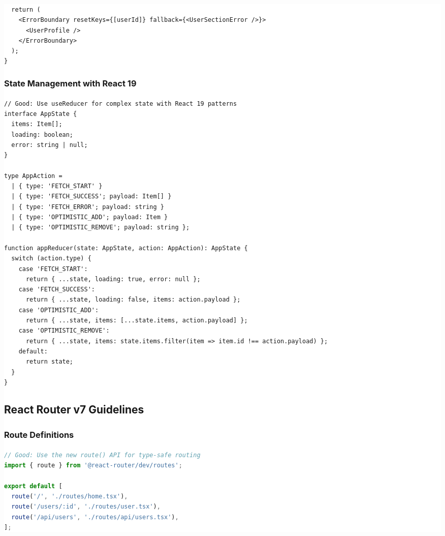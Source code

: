 ```tsx
  return (
    <ErrorBoundary resetKeys={[userId]} fallback={<UserSectionError />}>
      <UserProfile />
    </ErrorBoundary>
  );
}
```

### State Management with React 19

```tsx
// Good: Use useReducer for complex state with React 19 patterns
interface AppState {
  items: Item[];
  loading: boolean;
  error: string | null;
}

type AppAction = 
  | { type: 'FETCH_START' }
  | { type: 'FETCH_SUCCESS'; payload: Item[] }
  | { type: 'FETCH_ERROR'; payload: string }
  | { type: 'OPTIMISTIC_ADD'; payload: Item }
  | { type: 'OPTIMISTIC_REMOVE'; payload: string };

function appReducer(state: AppState, action: AppAction): AppState {
  switch (action.type) {
    case 'FETCH_START':
      return { ...state, loading: true, error: null };
    case 'FETCH_SUCCESS':
      return { ...state, loading: false, items: action.payload };
    case 'OPTIMISTIC_ADD':
      return { ...state, items: [...state.items, action.payload] };
    case 'OPTIMISTIC_REMOVE':
      return { ...state, items: state.items.filter(item => item.id !== action.payload) };
    default:
      return state;
  }
}
```

## React Router v7 Guidelines

### Route Definitions

```typescript
// Good: Use the new route() API for type-safe routing
import { route } from '@react-router/dev/routes';

export default [
  route('/', './routes/home.tsx'),
  route('/users/:id', './routes/user.tsx'),
  route('/api/users', './routes/api/users.tsx'),
];
```
